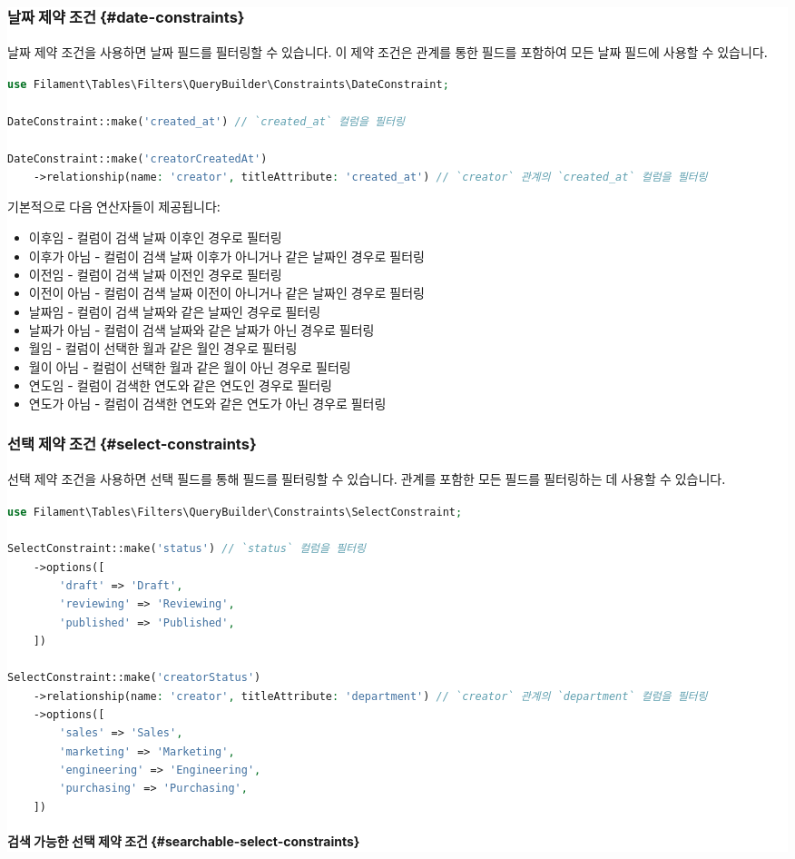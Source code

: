 ### 날짜 제약 조건 {#date-constraints}

날짜 제약 조건을 사용하면 날짜 필드를 필터링할 수 있습니다. 이 제약 조건은 관계를 통한 필드를 포함하여 모든 날짜 필드에 사용할 수 있습니다.

```php
use Filament\Tables\Filters\QueryBuilder\Constraints\DateConstraint;

DateConstraint::make('created_at') // `created_at` 컬럼을 필터링

DateConstraint::make('creatorCreatedAt')
    ->relationship(name: 'creator', titleAttribute: 'created_at') // `creator` 관계의 `created_at` 컬럼을 필터링
```

기본적으로 다음 연산자들이 제공됩니다:

- 이후임 - 컬럼이 검색 날짜 이후인 경우로 필터링
- 이후가 아님 - 컬럼이 검색 날짜 이후가 아니거나 같은 날짜인 경우로 필터링
- 이전임 - 컬럼이 검색 날짜 이전인 경우로 필터링
- 이전이 아님 - 컬럼이 검색 날짜 이전이 아니거나 같은 날짜인 경우로 필터링
- 날짜임 - 컬럼이 검색 날짜와 같은 날짜인 경우로 필터링
- 날짜가 아님 - 컬럼이 검색 날짜와 같은 날짜가 아닌 경우로 필터링
- 월임 - 컬럼이 선택한 월과 같은 월인 경우로 필터링
- 월이 아님 - 컬럼이 선택한 월과 같은 월이 아닌 경우로 필터링
- 연도임 - 컬럼이 검색한 연도와 같은 연도인 경우로 필터링
- 연도가 아님 - 컬럼이 검색한 연도와 같은 연도가 아닌 경우로 필터링

### 선택 제약 조건 {#select-constraints}

선택 제약 조건을 사용하면 선택 필드를 통해 필드를 필터링할 수 있습니다. 관계를 포함한 모든 필드를 필터링하는 데 사용할 수 있습니다.

```php
use Filament\Tables\Filters\QueryBuilder\Constraints\SelectConstraint;

SelectConstraint::make('status') // `status` 컬럼을 필터링
    ->options([
        'draft' => 'Draft',
        'reviewing' => 'Reviewing',
        'published' => 'Published',
    ])
    
SelectConstraint::make('creatorStatus')
    ->relationship(name: 'creator', titleAttribute: 'department') // `creator` 관계의 `department` 컬럼을 필터링
    ->options([
        'sales' => 'Sales',
        'marketing' => 'Marketing',
        'engineering' => 'Engineering',
        'purchasing' => 'Purchasing',
    ])
```

#### 검색 가능한 선택 제약 조건 {#searchable-select-constraints}
